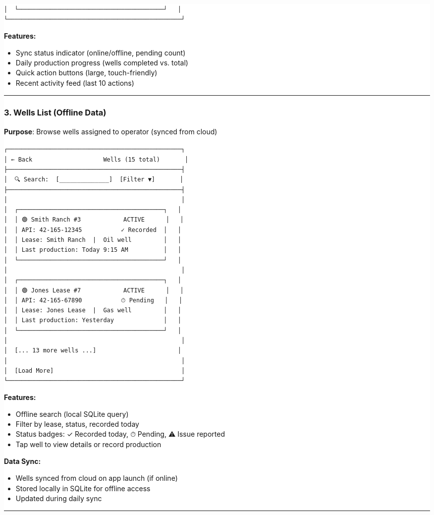 ```
│  └─────────────────────────────────────────┘   │
└─────────────────────────────────────────────────┘
```

**Features:**

- Sync status indicator (online/offline, pending count)
- Daily production progress (wells completed vs. total)
- Quick action buttons (large, touch-friendly)
- Recent activity feed (last 10 actions)

---

### 3. Wells List (Offline Data)

**Purpose**: Browse wells assigned to operator (synced from cloud)

```
┌─────────────────────────────────────────────────┐
│ ← Back                    Wells (15 total)       │
├─────────────────────────────────────────────────┤
│  🔍 Search:  [______________]  [Filter ▼]       │
├─────────────────────────────────────────────────┤
│                                                 │
│  ┌─────────────────────────────────────────┐   │
│  │ 🟢 Smith Ranch #3            ACTIVE      │   │
│  │ API: 42-165-12345           ✓ Recorded  │   │
│  │ Lease: Smith Ranch  |  Oil well         │   │
│  │ Last production: Today 9:15 AM          │   │
│  └─────────────────────────────────────────┘   │
│                                                 │
│  ┌─────────────────────────────────────────┐   │
│  │ 🟢 Jones Lease #7            ACTIVE      │   │
│  │ API: 42-165-67890           ⏱ Pending   │   │
│  │ Lease: Jones Lease  |  Gas well         │   │
│  │ Last production: Yesterday              │   │
│  └─────────────────────────────────────────┘   │
│                                                 │
│  [... 13 more wells ...]                       │
│                                                 │
│  [Load More]                                    │
└─────────────────────────────────────────────────┘
```

**Features:**

- Offline search (local SQLite query)
- Filter by lease, status, recorded today
- Status badges: ✓ Recorded today, ⏱ Pending, ⚠️ Issue reported
- Tap well to view details or record production

**Data Sync:**

- Wells synced from cloud on app launch (if online)
- Stored locally in SQLite for offline access
- Updated during daily sync

---